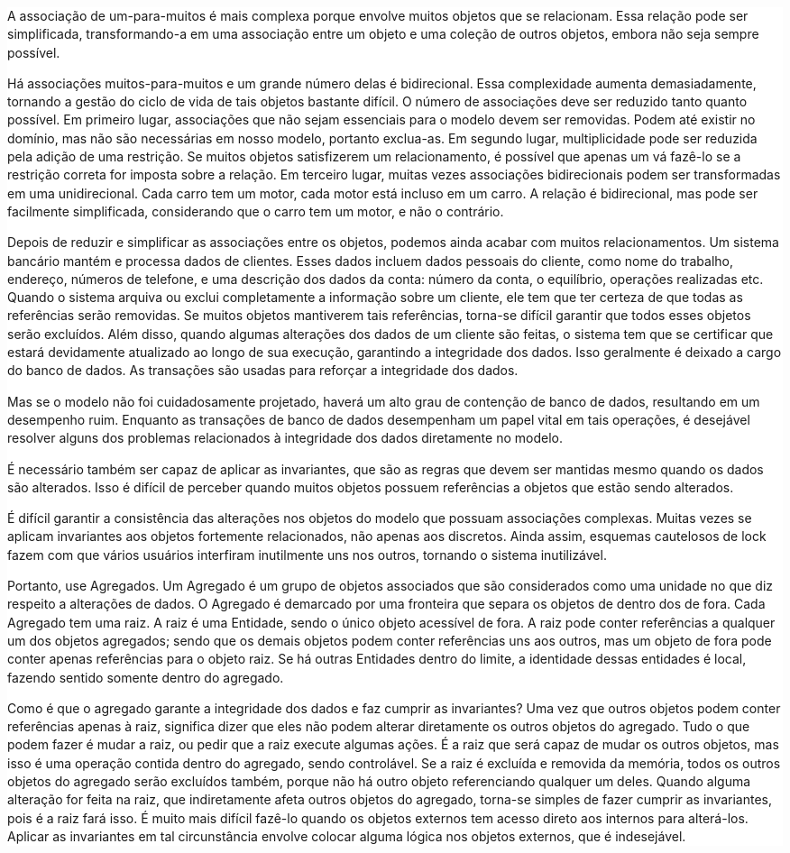 A associação de um-para-muitos é mais complexa porque envolve muitos objetos que se relacionam. Essa relação pode ser simplificada, transformando-a em uma associação entre um objeto e uma coleção de outros objetos, embora não seja sempre possível.
 
Há associações muitos-para-muitos e um grande número delas é bidirecional. Essa complexidade aumenta demasiadamente, tornando a gestão do ciclo de vida de tais objetos bastante difícil. O número de associações deve ser reduzido tanto quanto possível. Em primeiro lugar, associações que não sejam essenciais para o modelo devem ser removidas. Podem até existir no domínio, mas não são necessárias em nosso modelo, portanto exclua-as. Em segundo lugar, multiplicidade pode ser reduzida pela adição de uma restrição. Se muitos objetos satisfizerem um relacionamento, é possível que apenas um vá fazê-lo se a restrição correta for imposta sobre a relação. Em terceiro lugar, muitas vezes associações bidirecionais podem ser transformadas em uma unidirecional. Cada carro tem um motor, cada motor está incluso em um carro. A relação é bidirecional, mas pode ser facilmente simplificada, considerando que o carro tem um motor, e não o contrário.
 
Depois de reduzir e simplificar as associações entre os objetos, podemos ainda acabar com muitos relacionamentos. Um sistema bancário mantém e processa dados de clientes. Esses dados incluem dados pessoais do cliente, como nome do trabalho, endereço, números de telefone, e uma descrição dos dados da conta: número da conta, o equilíbrio, operações realizadas etc. Quando o sistema arquiva ou exclui completamente a informação sobre um cliente, ele tem que ter certeza de que todas as referências serão removidas. Se muitos objetos mantiverem tais referências, torna-se difícil garantir que todos esses objetos serão excluídos. Além disso, quando algumas alterações dos dados de um cliente são feitas, o sistema tem que se certificar que estará devidamente atualizado ao longo de sua execução, garantindo a integridade dos dados. Isso geralmente é deixado a cargo do banco de dados. As transações são usadas para reforçar a integridade dos dados.
 
Mas se o modelo não foi cuidadosamente projetado, haverá um alto grau de contenção de banco de dados, resultando em um desempenho ruim. Enquanto as transações de banco de dados desempenham um papel vital em tais operações, é desejável resolver alguns dos problemas relacionados à integridade dos dados diretamente no modelo.
 
É necessário também ser capaz de aplicar as invariantes, que são as regras que devem ser mantidas mesmo quando os dados são alterados. Isso é difícil de perceber quando muitos objetos possuem referências a objetos que estão sendo alterados.
 
É difícil garantir a consistência das alterações nos objetos do modelo que possuam associações complexas. Muitas vezes se aplicam invariantes aos objetos fortemente relacionados, não apenas aos discretos. Ainda assim, esquemas cautelosos de lock fazem com que vários usuários interfiram inutilmente uns nos outros, tornando o sistema inutilizável.
 
Portanto, use Agregados. Um Agregado é um grupo de objetos associados que são considerados como uma unidade no que diz respeito a alterações de dados. O Agregado é demarcado por uma fronteira que separa os objetos de dentro dos de fora. Cada Agregado tem uma raiz. A raiz é uma Entidade, sendo o único objeto acessível de fora. A raiz pode conter referências a qualquer um dos objetos agregados; sendo que os demais objetos podem conter referências uns aos outros, mas um objeto de fora pode conter apenas referências para o objeto raiz. Se há outras Entidades dentro do limite, a identidade dessas entidades é local, fazendo sentido somente dentro do agregado.
 
Como é que o agregado garante a integridade dos dados e faz cumprir as invariantes? Uma vez que outros objetos podem conter referências apenas à raiz, significa dizer que eles não podem alterar diretamente os outros objetos do agregado. Tudo o que podem fazer é mudar a raiz, ou pedir que a raiz execute algumas ações. É a raiz que será capaz de mudar os outros objetos, mas isso é uma operação contida dentro do agregado, sendo controlável. Se a raiz é excluída e removida da memória, todos os outros objetos do agregado serão excluídos também, porque não há outro objeto referenciando qualquer um deles. Quando alguma alteração for feita na raiz, que indiretamente afeta outros objetos do agregado, torna-se simples de fazer cumprir as invariantes, pois é a raiz fará isso. É muito mais difícil fazê-lo quando os objetos externos tem acesso direto aos internos para alterá-los. Aplicar as invariantes em tal circunstância envolve colocar alguma lógica nos objetos externos, que é indesejável.
 